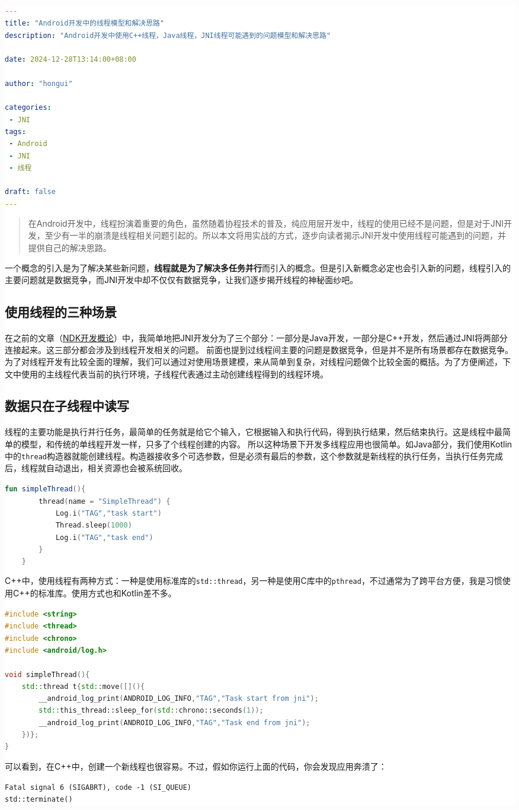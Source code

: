 ```yaml
---
title: "Android开发中的线程模型和解决思路"
description: "Android开发中使用C++线程，Java线程，JNI线程可能遇到的问题模型和解决思路"

date: 2024-12-28T13:14:00+08:00

author: "hongui"

categories:
 - JNI
tags:
 - Android
 - JNI
 - 线程

draft: false
---
```


>在Android开发中，线程扮演着重要的角色，虽然随着协程技术的普及，纯应用层开发中，线程的使用已经不是问题，但是对于JNI开发，至少有一半的崩溃是线程相关问题引起的。所以本文将用实战的方式，逐步向读者揭示JNI开发中使用线程可能遇到的问题，并提供自己的解决思路。

一个概念的引入是为了解决某些新问题，**线程就是为了解决多任务并行**而引入的概念。但是引入新概念必定也会引入新的问题，线程引入的主要问题就是数据竞争，而JNI开发中却不仅仅有数据竞争，让我们逐步揭开线程的神秘面纱吧。
## 使用线程的三种场景
在之前的文章（[NDK开发概论](/zh/blog/essential-conception-of-android-ndk-develop/)）中，我简单地把JNI开发分为了三个部分：一部分是Java开发，一部分是C++开发，然后通过JNI将两部分连接起来。这三部分都会涉及到线程开发相关的问题。
前面也提到过线程间主要的问题是数据竞争，但是并不是所有场景都存在数据竞争。为了对线程开发有比较全面的理解，我们可以通过对使用场景建模，来从简单到复杂，对线程问题做个比较全面的概括。为了方便阐述，下文中使用的主线程代表当前的执行环境，子线程代表通过主动创建线程得到的线程环境。
## 数据只在子线程中读写
线程的主要功能是执行并行任务，最简单的任务就是给它个输入，它根据输入和执行代码，得到执行结果，然后结束执行。这是线程中最简单的模型，和传统的单线程开发一样，只多了个线程创建的内容。
所以这种场景下开发多线程应用也很简单。如Java部分，我们使用Kotlin中的`thread`构造器就能创建线程。构造器接收多个可选参数，但是必须有最后的参数，这个参数就是新线程的执行任务，当执行任务完成后，线程就自动退出，相关资源也会被系统回收。
```kotlin
fun simpleThread(){
        thread(name = "SimpleThread") {
            Log.i("TAG","task start")
            Thread.sleep(1000)
            Log.i("TAG","task end")
        }
    }
```
C++中，使用线程有两种方式：一种是使用标准库的`std::thread`，另一种是使用C库中的`pthread`，不过通常为了跨平台方便，我是习惯使用C++的标准库。使用方式也和Kotlin差不多。
```c++
#include <string>
#include <thread>
#include <chrono>
#include <android/log.h>

void simpleThread(){
    std::thread t{std::move([](){
        __android_log_print(ANDROID_LOG_INFO,"TAG","Task start from jni");
        std::this_thread::sleep_for(std::chrono::seconds(1));
        __android_log_print(ANDROID_LOG_INFO,"TAG","Task end from jni");
    })};
}
```
可以看到，在C++中，创建一个新线程也很容易。不过，假如你运行上面的代码，你会发现应用奔溃了：
```shell
Fatal signal 6 (SIGABRT), code -1 (SI_QUEUE)
std::terminate()
```